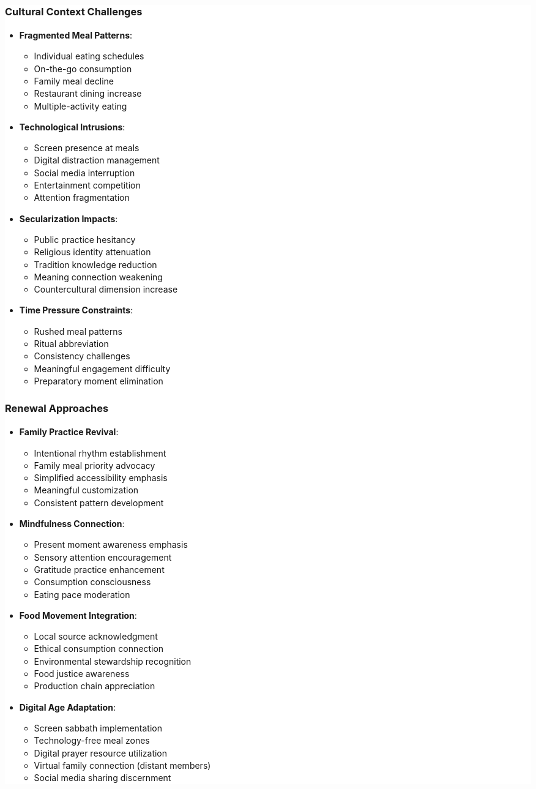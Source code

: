 ### Cultural Context Challenges

- **Fragmented Meal Patterns**:
  - Individual eating schedules
  - On-the-go consumption
  - Family meal decline
  - Restaurant dining increase
  - Multiple-activity eating

- **Technological Intrusions**:
  - Screen presence at meals
  - Digital distraction management
  - Social media interruption
  - Entertainment competition
  - Attention fragmentation

- **Secularization Impacts**:
  - Public practice hesitancy
  - Religious identity attenuation
  - Tradition knowledge reduction
  - Meaning connection weakening
  - Countercultural dimension increase

- **Time Pressure Constraints**:
  - Rushed meal patterns
  - Ritual abbreviation
  - Consistency challenges
  - Meaningful engagement difficulty
  - Preparatory moment elimination

### Renewal Approaches

- **Family Practice Revival**:
  - Intentional rhythm establishment
  - Family meal priority advocacy
  - Simplified accessibility emphasis
  - Meaningful customization
  - Consistent pattern development

- **Mindfulness Connection**:
  - Present moment awareness emphasis
  - Sensory attention encouragement
  - Gratitude practice enhancement
  - Consumption consciousness
  - Eating pace moderation

- **Food Movement Integration**:
  - Local source acknowledgment
  - Ethical consumption connection
  - Environmental stewardship recognition
  - Food justice awareness
  - Production chain appreciation

- **Digital Age Adaptation**:
  - Screen sabbath implementation
  - Technology-free meal zones
  - Digital prayer resource utilization
  - Virtual family connection (distant members)
  - Social media sharing discernment

